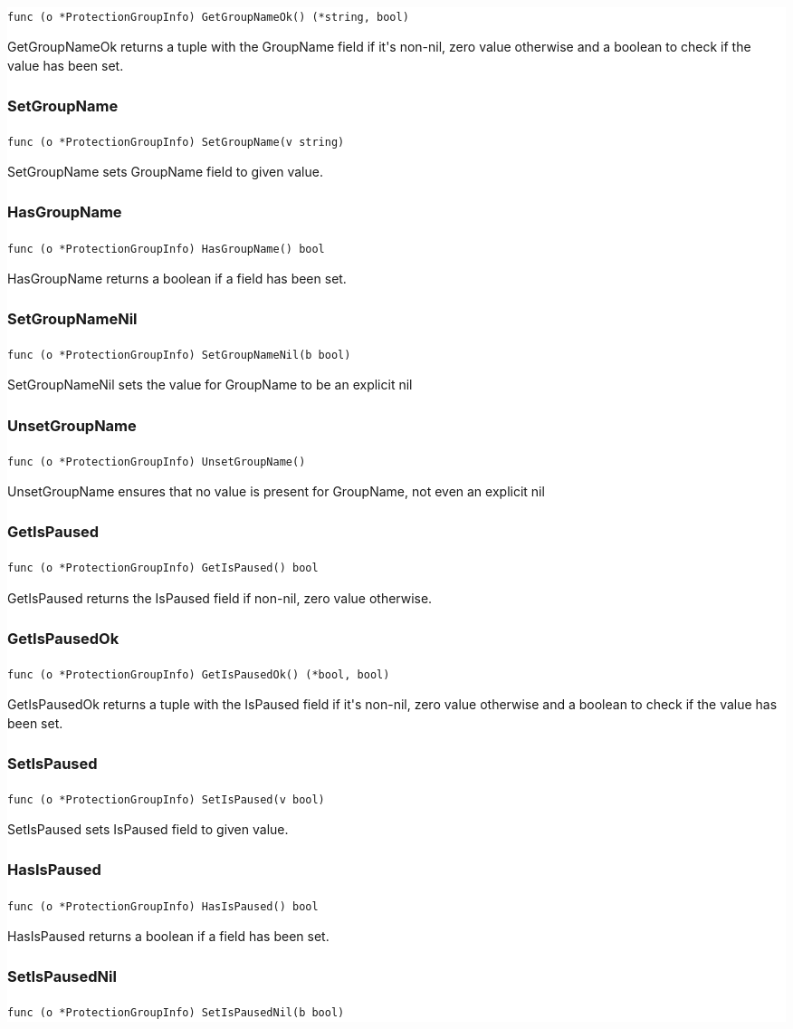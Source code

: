 `func (o *ProtectionGroupInfo) GetGroupNameOk() (*string, bool)`

GetGroupNameOk returns a tuple with the GroupName field if it's non-nil, zero value otherwise
and a boolean to check if the value has been set.

### SetGroupName

`func (o *ProtectionGroupInfo) SetGroupName(v string)`

SetGroupName sets GroupName field to given value.

### HasGroupName

`func (o *ProtectionGroupInfo) HasGroupName() bool`

HasGroupName returns a boolean if a field has been set.

### SetGroupNameNil

`func (o *ProtectionGroupInfo) SetGroupNameNil(b bool)`

 SetGroupNameNil sets the value for GroupName to be an explicit nil

### UnsetGroupName
`func (o *ProtectionGroupInfo) UnsetGroupName()`

UnsetGroupName ensures that no value is present for GroupName, not even an explicit nil
### GetIsPaused

`func (o *ProtectionGroupInfo) GetIsPaused() bool`

GetIsPaused returns the IsPaused field if non-nil, zero value otherwise.

### GetIsPausedOk

`func (o *ProtectionGroupInfo) GetIsPausedOk() (*bool, bool)`

GetIsPausedOk returns a tuple with the IsPaused field if it's non-nil, zero value otherwise
and a boolean to check if the value has been set.

### SetIsPaused

`func (o *ProtectionGroupInfo) SetIsPaused(v bool)`

SetIsPaused sets IsPaused field to given value.

### HasIsPaused

`func (o *ProtectionGroupInfo) HasIsPaused() bool`

HasIsPaused returns a boolean if a field has been set.

### SetIsPausedNil

`func (o *ProtectionGroupInfo) SetIsPausedNil(b bool)`
